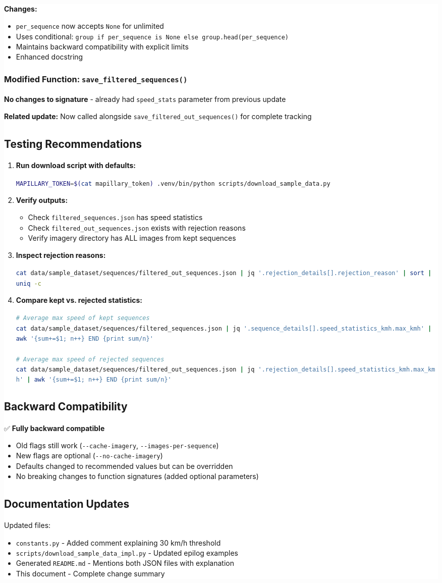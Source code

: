 **Changes:**
- `per_sequence` now accepts `None` for unlimited
- Uses conditional: `group if per_sequence is None else group.head(per_sequence)`
- Maintains backward compatibility with explicit limits
- Enhanced docstring

### Modified Function: `save_filtered_sequences()`

**No changes to signature** - already had `speed_stats` parameter from previous update

**Related update:** Now called alongside `save_filtered_out_sequences()` for complete tracking

## Testing Recommendations

1. **Run download script with defaults:**
   ```bash
   MAPILLARY_TOKEN=$(cat mapillary_token) .venv/bin/python scripts/download_sample_data.py
   ```

2. **Verify outputs:**
   - Check `filtered_sequences.json` has speed statistics
   - Check `filtered_out_sequences.json` exists with rejection reasons
   - Verify imagery directory has ALL images from kept sequences

3. **Inspect rejection reasons:**
   ```bash
   cat data/sample_dataset/sequences/filtered_out_sequences.json | jq '.rejection_details[].rejection_reason' | sort | uniq -c
   ```

4. **Compare kept vs. rejected statistics:**
   ```bash
   # Average max speed of kept sequences
   cat data/sample_dataset/sequences/filtered_sequences.json | jq '.sequence_details[].speed_statistics_kmh.max_kmh' | awk '{sum+=$1; n++} END {print sum/n}'
   
   # Average max speed of rejected sequences
   cat data/sample_dataset/sequences/filtered_out_sequences.json | jq '.rejection_details[].speed_statistics_kmh.max_kmh' | awk '{sum+=$1; n++} END {print sum/n}'
   ```

## Backward Compatibility

✅ **Fully backward compatible**

- Old flags still work (`--cache-imagery`, `--images-per-sequence`)
- New flags are optional (`--no-cache-imagery`)
- Defaults changed to recommended values but can be overridden
- No breaking changes to function signatures (added optional parameters)

## Documentation Updates

Updated files:
- `constants.py` - Added comment explaining 30 km/h threshold
- `scripts/download_sample_data_impl.py` - Updated epilog examples
- Generated `README.md` - Mentions both JSON files with explanation
- This document - Complete change summary
